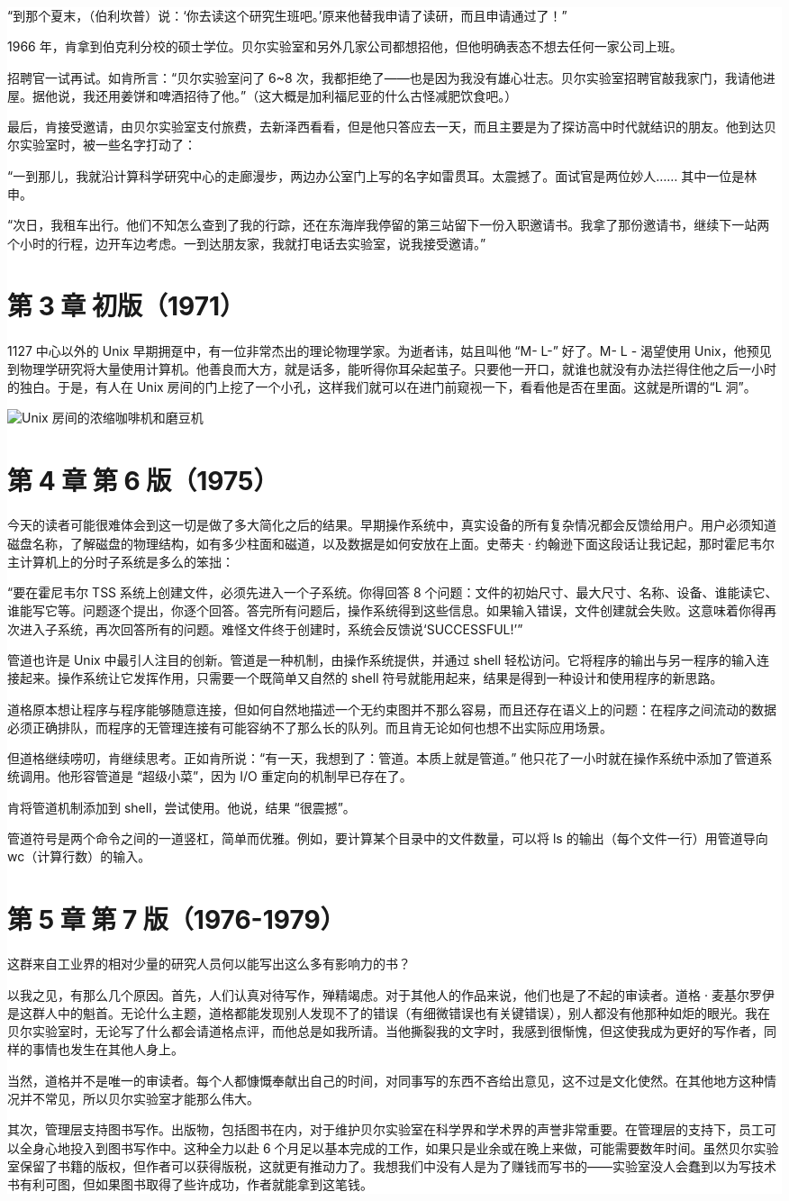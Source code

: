 “到那个夏末，（伯利坎普）说：‘你去读这个研究生班吧。’原来他替我申请了读研，而且申请通过了！”

1966 年，肯拿到伯克利分校的硕士学位。贝尔实验室和另外几家公司都想招他，但他明确表态不想去任何一家公司上班。

招聘官一试再试。如肯所言：“贝尔实验室问了 6~8 次，我都拒绝了——也是因为我没有雄心壮志。贝尔实验室招聘官敲我家门，我请他进屋。据他说，我还用姜饼和啤酒招待了他。”（这大概是加利福尼亚的什么古怪减肥饮食吧。）

最后，肯接受邀请，由贝尔实验室支付旅费，去新泽西看看，但是他只答应去一天，而且主要是为了探访高中时代就结识的朋友。他到达贝尔实验室时，被一些名字打动了：

“一到那儿，我就沿计算科学研究中心的走廊漫步，两边办公室门上写的名字如雷贯耳。太震撼了。面试官是两位妙人…… 其中一位是林申。

“次日，我租车出行。他们不知怎么查到了我的行踪，还在东海岸我停留的第三站留下一份入职邀请书。我拿了那份邀请书，继续下一站两个小时的行程，边开车边考虑。一到达朋友家，我就打电话去实验室，说我接受邀请。”

# 第 3 章 初版（1971）

1127 中心以外的 Unix 早期拥趸中，有一位非常杰出的理论物理学家。为逝者讳，姑且叫他 “M- L-” 好了。M- L - 渴望使用 Unix，他预见到物理学研究将大量使用计算机。他善良而大方，就是话多，能听得你耳朵起茧子。只要他一开口，就谁也就没有办法拦得住他之后一小时的独白。于是，有人在 Unix 房间的门上挖了一个小孔，这样我们就可以在进门前窥视一下，看看他是否在里面。这就是所谓的“L 洞”。

![Unix 房间的浓缩咖啡机和磨豆机](http://yano.oss-cn-beijing.aliyuncs.com/blog/2022-08-29-13-12-42.png?x-oss-process=image/resize,h_500)

# 第 4 章 第 6 版（1975）

今天的读者可能很难体会到这一切是做了多大简化之后的结果。早期操作系统中，真实设备的所有复杂情况都会反馈给用户。用户必须知道磁盘名称，了解磁盘的物理结构，如有多少柱面和磁道，以及数据是如何安放在上面。史蒂夫 · 约翰逊下面这段话让我记起，那时霍尼韦尔主计算机上的分时子系统是多么的笨拙：

“要在霍尼韦尔 TSS 系统上创建文件，必须先进入一个子系统。你得回答 8 个问题：文件的初始尺寸、最大尺寸、名称、设备、谁能读它、谁能写它等。问题逐个提出，你逐个回答。答完所有问题后，操作系统得到这些信息。如果输入错误，文件创建就会失败。这意味着你得再次进入子系统，再次回答所有的问题。难怪文件终于创建时，系统会反馈说‘SUCCESSFUL!’”

管道也许是 Unix 中最引人注目的创新。管道是一种机制，由操作系统提供，并通过 shell 轻松访问。它将程序的输出与另一程序的输入连接起来。操作系统让它发挥作用，只需要一个既简单又自然的 shell 符号就能用起来，结果是得到一种设计和使用程序的新思路。

道格原本想让程序与程序能够随意连接，但如何自然地描述一个无约束图并不那么容易，而且还存在语义上的问题：在程序之间流动的数据必须正确排队，而程序的无管理连接有可能容纳不了那么长的队列。而且肯无论如何也想不出实际应用场景。

但道格继续唠叨，肯继续思考。正如肯所说：“有一天，我想到了：管道。本质上就是管道。” 他只花了一小时就在操作系统中添加了管道系统调用。他形容管道是 “超级小菜”，因为 I/O 重定向的机制早已存在了。

肯将管道机制添加到 shell，尝试使用。他说，结果 “很震撼”。

管道符号是两个命令之间的一道竖杠，简单而优雅。例如，要计算某个目录中的文件数量，可以将 ls 的输出（每个文件一行）用管道导向 wc（计算行数）的输入。

# 第 5 章 第 7 版（1976-1979）

这群来自工业界的相对少量的研究人员何以能写出这么多有影响力的书？

以我之见，有那么几个原因。首先，人们认真对待写作，殚精竭虑。对于其他人的作品来说，他们也是了不起的审读者。道格 · 麦基尔罗伊是这群人中的魁首。无论什么主题，道格都能发现别人发现不了的错误（有细微错误也有关键错误），别人都没有他那种如炬的眼光。我在贝尔实验室时，无论写了什么都会请道格点评，而他总是如我所请。当他撕裂我的文字时，我感到很惭愧，但这使我成为更好的写作者，同样的事情也发生在其他人身上。

当然，道格并不是唯一的审读者。每个人都慷慨奉献出自己的时间，对同事写的东西不吝给出意见，这不过是文化使然。在其他地方这种情况并不常见，所以贝尔实验室才能那么伟大。

其次，管理层支持图书写作。出版物，包括图书在内，对于维护贝尔实验室在科学界和学术界的声誉非常重要。在管理层的支持下，员工可以全身心地投入到图书写作中。这种全力以赴 6 个月足以基本完成的工作，如果只是业余或在晚上来做，可能需要数年时间。虽然贝尔实验室保留了书籍的版权，但作者可以获得版税，这就更有推动力了。我想我们中没有人是为了赚钱而写书的——实验室没人会蠢到以为写技术书有利可图，但如果图书取得了些许成功，作者就能拿到这笔钱。
